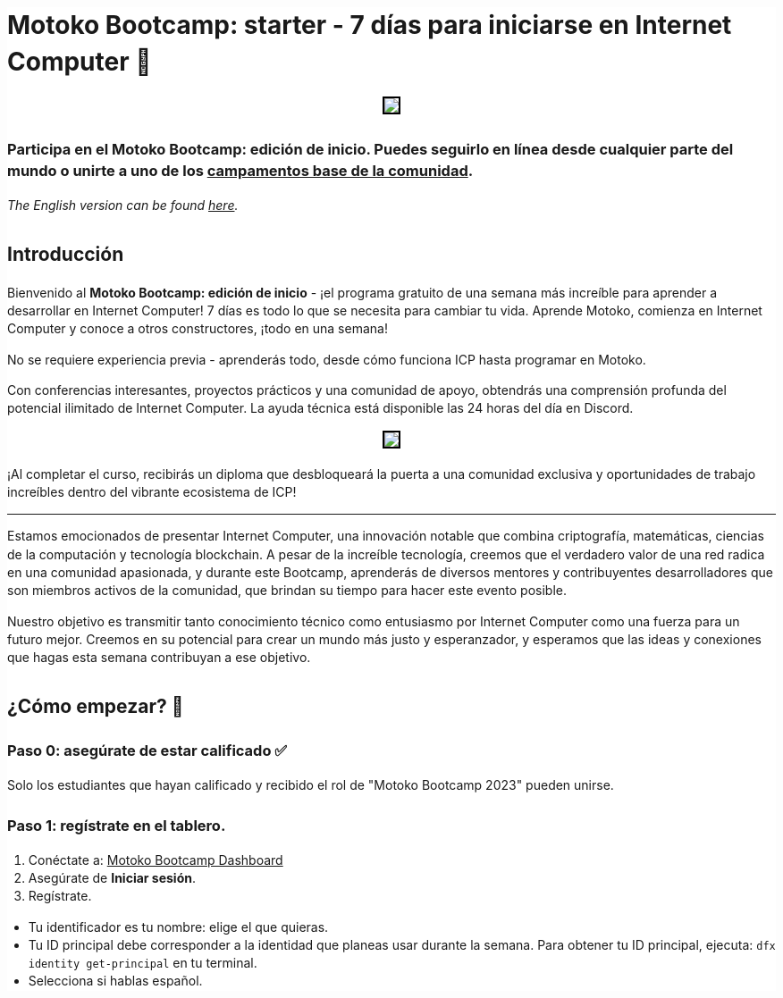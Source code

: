 # Motoko Bootcamp: starter - 7 días para iniciarse en Internet Computer 🏁

<p align="center"> <img src="../assets/motoko_bootcamp_8-14.png"  height="400px" width="auto" style="border: 2px solid black;"> </p> 

### Participa en el Motoko Bootcamp: edición de inicio. Puedes seguirlo en línea desde cualquier parte del mundo o unirte a uno de los [campamentos base de la comunidad](https://discord.gg/FWQszm86cj). 

<i> The English version can be found [here](./README.md). </i>
## Introducción
Bienvenido al **Motoko Bootcamp: edición de inicio** - ¡el programa gratuito de una semana más increíble para aprender a desarrollar en Internet Computer! 
7 días es todo lo que se necesita para cambiar tu vida. Aprende Motoko, comienza en Internet Computer y conoce a otros constructores, ¡todo en una semana! <br/>

No se requiere experiencia previa - aprenderás todo, desde cómo funciona ICP hasta programar en Motoko. <br/>

Con conferencias interesantes, proyectos prácticos y una comunidad de apoyo, obtendrás una comprensión profunda del potencial ilimitado de Internet Computer. La ayuda técnica está disponible las 24 horas del día en Discord.

<p align="center"> <img src="./assets/mb_2023.png" height="300px" width="auto" style="border: 2px solid black;"> </p>

¡Al completar el curso, recibirás un diploma que desbloqueará la puerta a una comunidad exclusiva y oportunidades de trabajo increíbles dentro del vibrante ecosistema de ICP!

---
Estamos emocionados de presentar Internet Computer, una innovación notable que combina criptografía, matemáticas, ciencias de la computación y tecnología blockchain.
A pesar de la increíble tecnología, creemos que el verdadero valor de una red radica en una comunidad apasionada, y durante este Bootcamp, aprenderás de diversos mentores y contribuyentes desarrolladores que son miembros activos de la comunidad, que brindan su tiempo para hacer este evento posible.

Nuestro objetivo es transmitir tanto conocimiento técnico como entusiasmo por Internet Computer como una fuerza para un futuro mejor. Creemos en su potencial para crear un mundo más justo y esperanzador, y esperamos que las ideas y conexiones que hagas esta semana contribuyan a ese objetivo.

## ¿Cómo empezar? 🏁

### Paso 0: asegúrate de estar calificado ✅
Solo los estudiantes que hayan calificado y recibido el rol de "Motoko Bootcamp 2023" pueden unirse.

### Paso 1: regístrate en el tablero.
1. Conéctate a: [Motoko Bootcamp Dashboard](https://24ytc-bqaaa-aaaan-qdl7q-cai.ic0.app/)
2. Asegúrate de **Iniciar sesión**.
3. Regístrate.
- Tu identificador es tu nombre: elige el que quieras.
- Tu ID principal debe corresponder a la identidad que planeas usar durante la semana. Para obtener tu ID principal, ejecuta: `dfx identity get-principal` en tu terminal.
- Selecciona si hablas español.
